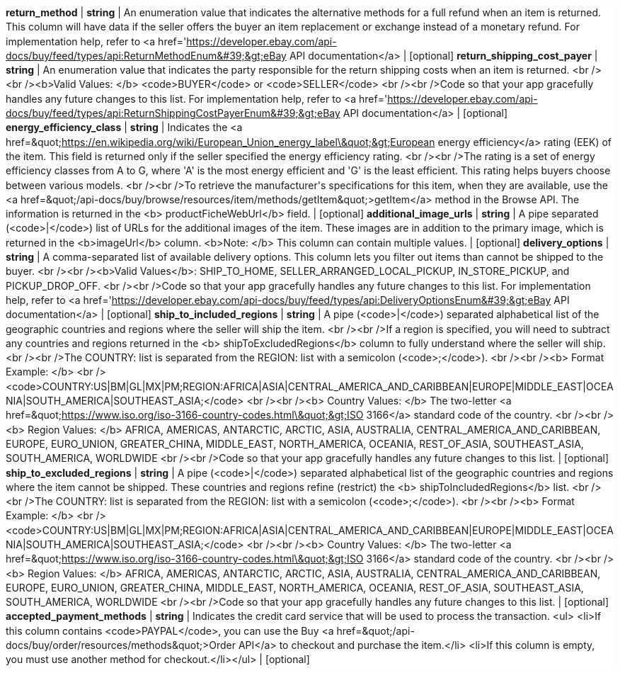 **return_method** | **string** | An enumeration value that indicates the alternative methods for a full refund when an item is returned. This column will have data if the seller offers the buyer an item replacement or exchange instead of a monetary refund. For implementation help, refer to &lt;a href&#x3D;&#39;https://developer.ebay.com/api-docs/buy/feed/types/api:ReturnMethodEnum&#39;&gt;eBay API documentation&lt;/a&gt; | [optional]
**return_shipping_cost_payer** | **string** | An enumeration value that indicates the party responsible for the return shipping costs when an item is returned. &lt;br /&gt;&lt;br /&gt;&lt;b&gt;Valid Values: &lt;/b&gt; &lt;code&gt;BUYER&lt;/code&gt; or &lt;code&gt;SELLER&lt;/code&gt; &lt;br /&gt;&lt;br /&gt;Code so that your app gracefully handles any future changes to this list. For implementation help, refer to &lt;a href&#x3D;&#39;https://developer.ebay.com/api-docs/buy/feed/types/api:ReturnShippingCostPayerEnum&#39;&gt;eBay API documentation&lt;/a&gt; | [optional]
**energy_efficiency_class** | **string** | Indicates the &lt;a href&#x3D;\&quot;https://en.wikipedia.org/wiki/European_Union_energy_label\&quot;&gt;European energy efficiency&lt;/a&gt; rating (EEK) of the item. This field is returned only if the seller specified the energy efficiency rating. &lt;br /&gt;&lt;br /&gt;The rating is a set of energy efficiency classes from A to G, where &#39;A&#39; is the most energy efficient and &#39;G&#39; is the least efficient. This rating helps buyers choose between various models. &lt;br /&gt;&lt;br /&gt;To retrieve the manufacturer&#39;s specifications for this item, when they are available, use the &lt;a href&#x3D;\&quot;/api-docs/buy/browse/resources/item/methods/getItem\&quot;&gt;getItem&lt;/a&gt; method in the Browse API. The information is returned in the &lt;b&gt; productFicheWebUrl&lt;/b&gt; field. | [optional]
**additional_image_urls** | **string** | A pipe separated (&lt;code&gt;|&lt;/code&gt;) list of URLs for the additional images of the item. These images are in addition to the primary image, which is returned in the &lt;b&gt;imageUrl&lt;/b&gt; column. &lt;b&gt;Note: &lt;/b&gt; This column can contain multiple values. | [optional]
**delivery_options** | **string** | A comma-separated list of available delivery options. This column lets you filter out items than cannot be shipped to the buyer. &lt;br /&gt;&lt;br /&gt;&lt;b&gt;Valid Values&lt;/b&gt;: SHIP_TO_HOME, SELLER_ARRANGED_LOCAL_PICKUP, IN_STORE_PICKUP, and PICKUP_DROP_OFF. &lt;br /&gt;&lt;br /&gt;Code so that your app gracefully handles any future changes to this list. For implementation help, refer to &lt;a href&#x3D;&#39;https://developer.ebay.com/api-docs/buy/feed/types/api:DeliveryOptionsEnum&#39;&gt;eBay API documentation&lt;/a&gt; | [optional]
**ship_to_included_regions** | **string** | A pipe (&lt;code&gt;|&lt;/code&gt;) separated alphabetical list of the geographic countries and regions where the seller will ship the item. &lt;br /&gt;&lt;br /&gt;If a region is specified, you will need to subtract any countries and regions returned in the &lt;b&gt; shipToExcludedRegions&lt;/b&gt; column to fully understand where the seller will ship. &lt;br /&gt;&lt;br /&gt;The COUNTRY: list is separated from the REGION: list with a semicolon (&lt;code&gt;;&lt;/code&gt;).       &lt;br /&gt;&lt;br /&gt;&lt;b&gt; Format Example: &lt;/b&gt; &lt;br /&gt; &lt;code&gt;COUNTRY:US|BM|GL|MX|PM;REGION:AFRICA|ASIA|CENTRAL_AMERICA_AND_CARIBBEAN|EUROPE|MIDDLE_EAST|OCEANIA|SOUTH_AMERICA|SOUTHEAST_ASIA;&lt;/code&gt;  &lt;br /&gt;&lt;br /&gt;&lt;b&gt; Country Values: &lt;/b&gt; The two-letter &lt;a href&#x3D;\&quot;https://www.iso.org/iso-3166-country-codes.html\&quot;&gt;ISO 3166&lt;/a&gt; standard code of the country.       &lt;br /&gt;&lt;br /&gt;&lt;b&gt; Region Values: &lt;/b&gt; AFRICA, AMERICAS, ANTARCTIC, ARCTIC, ASIA, AUSTRALIA, CENTRAL_AMERICA_AND_CARIBBEAN, EUROPE, EURO_UNION, GREATER_CHINA, MIDDLE_EAST, NORTH_AMERICA, OCEANIA, REST_OF_ASIA, SOUTHEAST_ASIA, SOUTH_AMERICA, WORLDWIDE &lt;br /&gt;&lt;br /&gt;Code so that your app gracefully handles any future changes to this list. | [optional]
**ship_to_excluded_regions** | **string** | A pipe (&lt;code&gt;|&lt;/code&gt;) separated alphabetical list of the geographic countries and regions where the item cannot be shipped. These countries and regions refine (restrict) the &lt;b&gt; shipToIncludedRegions&lt;/b&gt; list.  &lt;br /&gt;&lt;br /&gt;The COUNTRY: list is separated from the REGION: list with a semicolon (&lt;code&gt;;&lt;/code&gt;).       &lt;br /&gt;&lt;br /&gt;&lt;b&gt; Format Example: &lt;/b&gt; &lt;br /&gt; &lt;code&gt;COUNTRY:US|BM|GL|MX|PM;REGION:AFRICA|ASIA|CENTRAL_AMERICA_AND_CARIBBEAN|EUROPE|MIDDLE_EAST|OCEANIA|SOUTH_AMERICA|SOUTHEAST_ASIA;&lt;/code&gt;  &lt;br /&gt;&lt;br /&gt;&lt;b&gt; Country Values: &lt;/b&gt; The two-letter &lt;a href&#x3D;\&quot;https://www.iso.org/iso-3166-country-codes.html\&quot;&gt;ISO 3166&lt;/a&gt; standard code of the country.       &lt;br /&gt;&lt;br /&gt;&lt;b&gt; Region Values: &lt;/b&gt; AFRICA, AMERICAS, ANTARCTIC, ARCTIC, ASIA, AUSTRALIA, CENTRAL_AMERICA_AND_CARIBBEAN, EUROPE, EURO_UNION, GREATER_CHINA, MIDDLE_EAST, NORTH_AMERICA, OCEANIA, REST_OF_ASIA, SOUTHEAST_ASIA, SOUTH_AMERICA, WORLDWIDE &lt;br /&gt;&lt;br /&gt;Code so that your app gracefully handles any future changes to this list. | [optional]
**accepted_payment_methods** | **string** | Indicates the credit card service that will be used to process the transaction. &lt;ul&gt; &lt;li&gt;If this column contains &lt;code&gt;PAYPAL&lt;/code&gt;, you can use the Buy &lt;a href&#x3D;\&quot;/api-docs/buy/order/resources/methods\&quot;&gt;Order API&lt;/a&gt; to checkout and purchase the item.&lt;/li&gt;  &lt;li&gt;If this column is empty, you must use another method for checkout.&lt;/li&gt;&lt;/ul&gt; | [optional]
